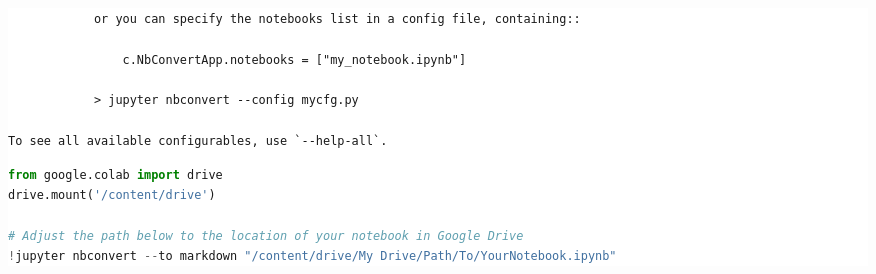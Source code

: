                 or you can specify the notebooks list in a config file, containing::
    
                    c.NbConvertApp.notebooks = ["my_notebook.ipynb"]
    
                > jupyter nbconvert --config mycfg.py
    
    To see all available configurables, use `--help-all`.
    



```python
from google.colab import drive
drive.mount('/content/drive')

# Adjust the path below to the location of your notebook in Google Drive
!jupyter nbconvert --to markdown "/content/drive/My Drive/Path/To/YourNotebook.ipynb"

```
